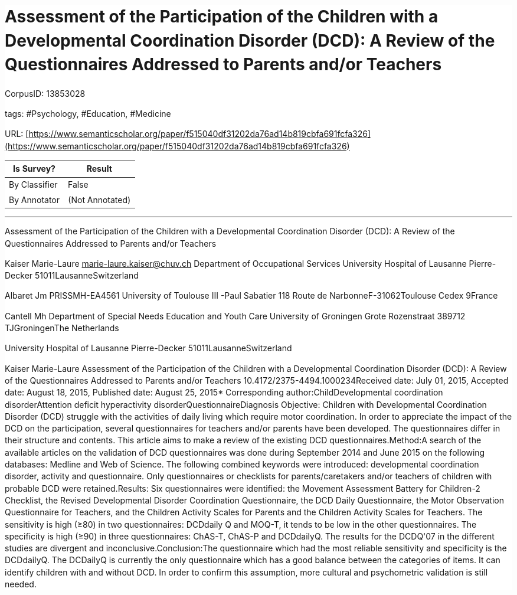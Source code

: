 # Assessment of the Participation of the Children with a Developmental Coordination Disorder (DCD): A Review of the Questionnaires Addressed to Parents and/or Teachers

CorpusID: 13853028
 
tags: #Psychology, #Education, #Medicine

URL: [https://www.semanticscholar.org/paper/f515040df31202da76ad14b819cbfa691fcfa326](https://www.semanticscholar.org/paper/f515040df31202da76ad14b819cbfa691fcfa326)
 
| Is Survey?        | Result          |
| ----------------- | --------------- |
| By Classifier     | False |
| By Annotator      | (Not Annotated) |

---

Assessment of the Participation of the Children with a Developmental Coordination Disorder (DCD): A Review of the Questionnaires Addressed to Parents and/or Teachers


Kaiser Marie-Laure marie-laure.kaiser@chuv.ch 
Department of Occupational Services
University Hospital of Lausanne
Pierre-Decker 51011LausanneSwitzerland

Albaret Jm 
PRISSMH-EA4561
University of Toulouse III -Paul Sabatier
118 Route de NarbonneF-31062Toulouse Cedex 9France

Cantell Mh 
Department of Special Needs Education and Youth Care
University of Groningen
Grote Rozenstraat 389712 TJGroningenThe Netherlands

University Hospital of Lausanne
Pierre-Decker 51011LausanneSwitzerland

Kaiser Marie-Laure 
Assessment of the Participation of the Children with a Developmental Coordination Disorder (DCD): A Review of the Questionnaires Addressed to Parents and/or Teachers
10.4172/2375-4494.1000234Received date: July 01, 2015, Accepted date: August 18, 2015, Published date: August 25, 2015* Corresponding author:ChildDevelopmental coordination disorderAttention deficit hyperactivity disorderQuestionnaireDiagnosis
Objective: Children with Developmental Coordination Disorder (DCD) struggle with the activities of daily living which require motor coordination. In order to appreciate the impact of the DCD on the participation, several questionnaires for teachers and/or parents have been developed. The questionnaires differ in their structure and contents. This article aims to make a review of the existing DCD questionnaires.Method:A search of the available articles on the validation of DCD questionnaires was done during September 2014 and June 2015 on the following databases: Medline and Web of Science. The following combined keywords were introduced: developmental coordination disorder, activity and questionnaire. Only questionnaires or checklists for parents/caretakers and/or teachers of children with probable DCD were retained.Results: Six questionnaires were identified: the Movement Assessment Battery for Children-2 Checklist, the Revised Developmental Disorder Coordination Questionnaire, the DCD Daily Questionnaire, the Motor Observation Questionnaire for Teachers, and the Children Activity Scales for Parents and the Children Activity Scales for Teachers. The sensitivity is high (≥80) in two questionnaires: DCDdaily Q and MOQ-T, it tends to be low in the other questionnaires. The specificity is high (≥90) in three questionnaires: ChAS-T, ChAS-P and DCDdailyQ. The results for the DCDQ'07 in the different studies are divergent and inconclusive.Conclusion:The questionnaire which had the most reliable sensitivity and specificity is the DCDdailyQ. The DCDailyQ is currently the only questionnaire which has a good balance between the categories of items. It can identify children with and without DCD. In order to confirm this assumption, more cultural and psychometric validation is still needed.

